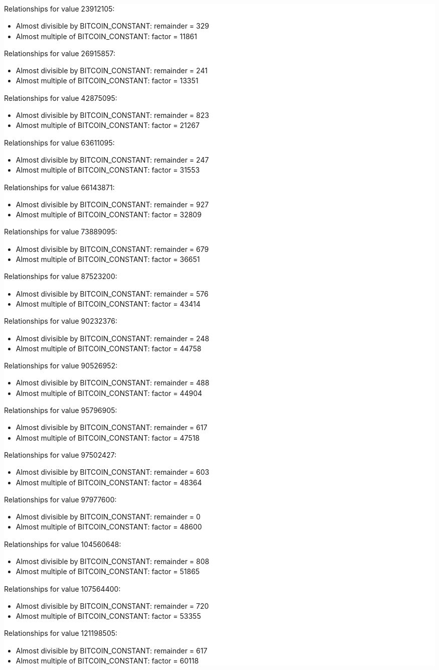 Relationships for value 23912105:
* Almost divisible by BITCOIN_CONSTANT: remainder = 329
* Almost multiple of BITCOIN_CONSTANT: factor = 11861

Relationships for value 26915857:
* Almost divisible by BITCOIN_CONSTANT: remainder = 241
* Almost multiple of BITCOIN_CONSTANT: factor = 13351

Relationships for value 42875095:
* Almost divisible by BITCOIN_CONSTANT: remainder = 823
* Almost multiple of BITCOIN_CONSTANT: factor = 21267

Relationships for value 63611095:
* Almost divisible by BITCOIN_CONSTANT: remainder = 247
* Almost multiple of BITCOIN_CONSTANT: factor = 31553

Relationships for value 66143871:
* Almost divisible by BITCOIN_CONSTANT: remainder = 927
* Almost multiple of BITCOIN_CONSTANT: factor = 32809

Relationships for value 73889095:
* Almost divisible by BITCOIN_CONSTANT: remainder = 679
* Almost multiple of BITCOIN_CONSTANT: factor = 36651

Relationships for value 87523200:
* Almost divisible by BITCOIN_CONSTANT: remainder = 576
* Almost multiple of BITCOIN_CONSTANT: factor = 43414

Relationships for value 90232376:
* Almost divisible by BITCOIN_CONSTANT: remainder = 248
* Almost multiple of BITCOIN_CONSTANT: factor = 44758

Relationships for value 90526952:
* Almost divisible by BITCOIN_CONSTANT: remainder = 488
* Almost multiple of BITCOIN_CONSTANT: factor = 44904

Relationships for value 95796905:
* Almost divisible by BITCOIN_CONSTANT: remainder = 617
* Almost multiple of BITCOIN_CONSTANT: factor = 47518

Relationships for value 97502427:
* Almost divisible by BITCOIN_CONSTANT: remainder = 603
* Almost multiple of BITCOIN_CONSTANT: factor = 48364

Relationships for value 97977600:
* Almost divisible by BITCOIN_CONSTANT: remainder = 0
* Almost multiple of BITCOIN_CONSTANT: factor = 48600

Relationships for value 104560648:
* Almost divisible by BITCOIN_CONSTANT: remainder = 808
* Almost multiple of BITCOIN_CONSTANT: factor = 51865

Relationships for value 107564400:
* Almost divisible by BITCOIN_CONSTANT: remainder = 720
* Almost multiple of BITCOIN_CONSTANT: factor = 53355

Relationships for value 121198505:
* Almost divisible by BITCOIN_CONSTANT: remainder = 617
* Almost multiple of BITCOIN_CONSTANT: factor = 60118
